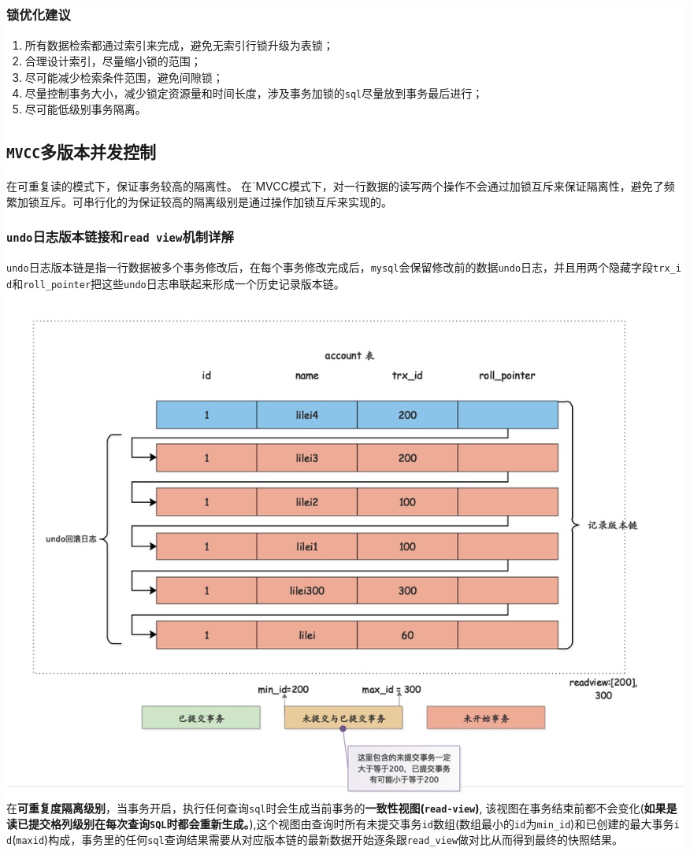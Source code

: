 ### 锁优化建议
1. 所有数据检索都通过索引来完成，避免无索引行锁升级为表锁；
2. 合理设计索引，尽量缩小锁的范围；
3. 尽可能减少检索条件范围，避免间隙锁；
4. 尽量控制事务大小，减少锁定资源量和时间长度，涉及事务加锁的`sql`尽量放到事务最后进行；
5. 尽可能低级别事务隔离。

## `MVCC`多版本并发控制
在可重复读的模式下，保证事务较高的隔离性。
在`MVCC模式下，对一行数据的读写两个操作不会通过加锁互斥来保证隔离性，避免了频繁加锁互斥。可串行化的为保证较高的隔离级别是通过操作加锁互斥来实现的。
### `undo`日志版本链接和`read view`机制详解
`undo`日志版本链是指一行数据被多个事务修改后，在每个事务修改完成后，`mysql`会保留修改前的数据`undo`日志，并且用两个隐藏字段`trx_id`和`roll_pointer`把这些`undo`日志串联起来形成一个历史记录版本链。

![undo日志链](./images/UNDO日志.png)
在**可重复度隔离级别**，当事务开启，执行任何查询`sql`时会生成当前事务的**一致性视图(`read-view`)**, 该视图在事务结束前都不会变化(**如果是读已提交格列级别在每次查询`SQL`时都会重新生成。**),这个视图由查询时所有未提交事务`id`数组(数组最小的`id`为`min_id`)和已创建的最大事务`id`(`maxid`)构成，事务里的任何`sql`查询结果需要从对应版本链的最新数据开始逐条跟`read_view`做对比从而得到最终的快照结果。
